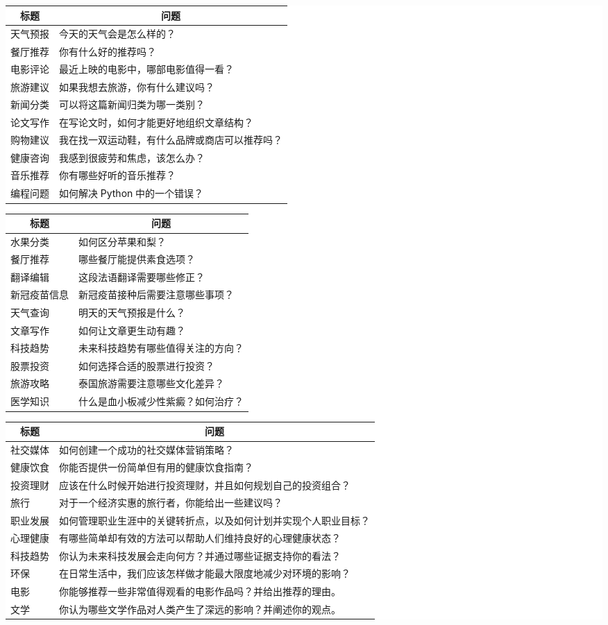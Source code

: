 
|标题|问题|
|----|----|
|天气预报|今天的天气会是怎么样的？|
|餐厅推荐|你有什么好的推荐吗？|
|电影评论|最近上映的电影中，哪部电影值得一看？|
|旅游建议|如果我想去旅游，你有什么建议吗？|
|新闻分类|可以将这篇新闻归类为哪一类别？|
|论文写作|在写论文时，如何才能更好地组织文章结构？|
|购物建议|我在找一双运动鞋，有什么品牌或商店可以推荐吗？|
|健康咨询|我感到很疲劳和焦虑，该怎么办？|
|音乐推荐|你有哪些好听的音乐推荐？|
|编程问题|如何解决 Python 中的一个错误？|

| 标题 | 问题 |
| --- | --- |
| 水果分类 | 如何区分苹果和梨？ |
| 餐厅推荐 | 哪些餐厅能提供素食选项？ |
| 翻译编辑 | 这段法语翻译需要哪些修正？ |
| 新冠疫苗信息 | 新冠疫苗接种后需要注意哪些事项？ |
| 天气查询 | 明天的天气预报是什么？ |
| 文章写作 | 如何让文章更生动有趣？ |
| 科技趋势 | 未来科技趋势有哪些值得关注的方向？ |
| 股票投资 | 如何选择合适的股票进行投资？ |
| 旅游攻略 | 泰国旅游需要注意哪些文化差异？ |
| 医学知识 | 什么是血小板减少性紫癜？如何治疗？ |

|标题|问题|
|---|---|
|社交媒体|如何创建一个成功的社交媒体营销策略？|
|健康饮食|你能否提供一份简单但有用的健康饮食指南？|
|投资理财|应该在什么时候开始进行投资理财，并且如何规划自己的投资组合？|
|旅行|对于一个经济实惠的旅行者，你能给出一些建议吗？|
|职业发展|如何管理职业生涯中的关键转折点，以及如何计划并实现个人职业目标？|
|心理健康|有哪些简单却有效的方法可以帮助人们维持良好的心理健康状态？|
|科技趋势|你认为未来科技发展会走向何方？并通过哪些证据支持你的看法？|
|环保|在日常生活中，我们应该怎样做才能最大限度地减少对环境的影响？|
|电影|你能够推荐一些非常值得观看的电影作品吗？并给出推荐的理由。|
|文学|你认为哪些文学作品对人类产生了深远的影响？并阐述你的观点。|
